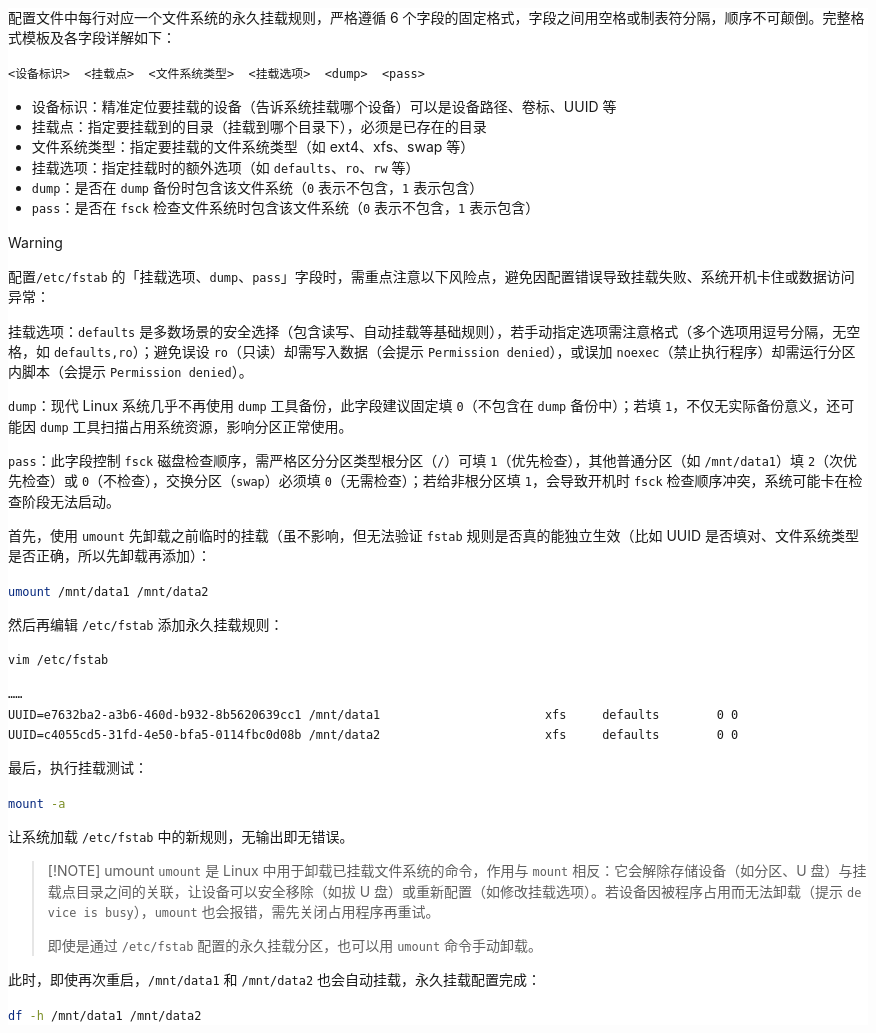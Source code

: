 配置文件中每行对应一个文件系统的永久挂载规则，严格遵循 6 个字段的固定格式，字段之间用空格或制表符分隔，顺序不可颠倒。完整格式模板及各字段详解如下：

```shell
<设备标识>  <挂载点>  <文件系统类型>  <挂载选项>  <dump>  <pass>
```

- 设备标识：精准定位要挂载的设备（告诉系统挂载哪个设备）可以是设备路径、卷标、UUID 等
- 挂载点：指定要挂载到的目录（挂载到哪个目录下），必须是已存在的目录
- 文件系统类型：指定要挂载的文件系统类型（如 ext4、xfs、swap 等）
- 挂载选项：指定挂载时的额外选项（如 `defaults`、`ro`、`rw` 等）
- `dump`：是否在 `dump` 备份时包含该文件系统（`0` 表示不包含，`1` 表示包含）
- `pass`：是否在 `fsck` 检查文件系统时包含该文件系统（`0` 表示不包含，`1` 表示包含）

> [!WARNING]
> 配置`/etc/fstab` 的「挂载选项、`dump`、`pass`」字段时，需重点注意以下风险点，避免因配置错误导致挂载失败、系统开机卡住或数据访问异常：
>
> 挂载选项：`defaults` 是多数场景的安全选择（包含读写、自动挂载等基础规则），若手动指定选项需注意格式（多个选项用逗号分隔，无空格，如 `defaults,ro`）；避免误设 `ro`（只读）却需写入数据（会提示 `Permission denied`），或误加 `noexec`（禁止执行程序）却需运行分区内脚本（会提示 `Permission denied`）。
>
> `dump`：现代 Linux 系统几乎不再使用 `dump` 工具备份，此字段建议固定填 `0`（不包含在 `dump` 备份中）；若填 `1`，不仅无实际备份意义，还可能因 `dump` 工具扫描占用系统资源，影响分区正常使用。
>
> `pass`：此字段控制 `fsck` 磁盘检查顺序，需严格区分分区类型根分区（`/`）可填 `1`（优先检查），其他普通分区（如 `/mnt/data1`）填 `2`（次优先检查）或 `0`（不检查），交换分区（`swap`）必须填 `0`（无需检查）；若给非根分区填 `1`，会导致开机时 `fsck` 检查顺序冲突，系统可能卡在检查阶段无法启动。

首先，使用 `umount` 先卸载之前临时的挂载（虽不影响，但无法验证 `fstab` 规则是否真的能独立生效（比如 UUID 是否填对、文件系统类型是否正确，所以先卸载再添加）：

```bash
umount /mnt/data1 /mnt/data2
```

然后再编辑 `/etc/fstab` 添加永久挂载规则：

```bash
vim /etc/fstab
```

```console:line-numbers=13 {2,3}
……
UUID=e7632ba2-a3b6-460d-b932-8b5620639cc1 /mnt/data1                       xfs     defaults        0 0
UUID=c4055cd5-31fd-4e50-bfa5-0114fbc0d08b /mnt/data2                       xfs     defaults        0 0
```

最后，执行挂载测试：

```bash
mount -a
```

让系统加载 `/etc/fstab` 中的新规则，无输出即无错误。

> [!NOTE] umount
> `umount` 是 Linux 中用于卸载已挂载文件系统的命令，作用与 `mount` 相反：它会解除存储设备（如分区、U 盘）与挂载点目录之间的关联，让设备可以安全移除（如拔 U 盘）或重新配置（如修改挂载选项）。若设备因被程序占用而无法卸载（提示 `device is busy`），`umount` 也会报错，需先关闭占用程序再重试。
>
> 即使是通过 `/etc/fstab` 配置的永久挂载分区，也可以用 `umount` 命令手动卸载。

此时，即使再次重启，`/mnt/data1` 和 `/mnt/data2` 也会自动挂载，永久挂载配置完成：

```bash
df -h /mnt/data1 /mnt/data2
```